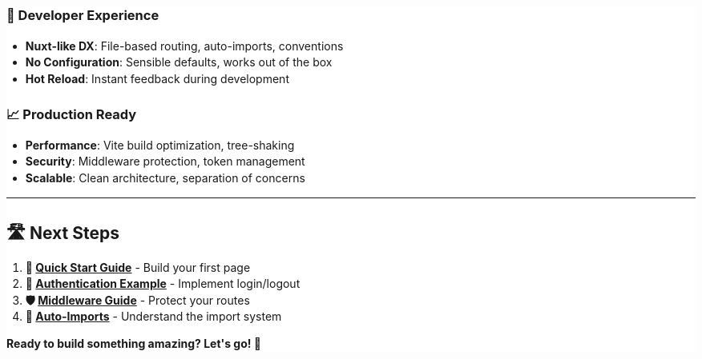 ### **🚀 Developer Experience**
- **Nuxt-like DX**: File-based routing, auto-imports, conventions
- **No Configuration**: Sensible defaults, works out of the box
- **Hot Reload**: Instant feedback during development

### **📈 Production Ready**
- **Performance**: Vite build optimization, tree-shaking
- **Security**: Middleware protection, token management
- **Scalable**: Clean architecture, separation of concerns

---

## 🛣️ Next Steps

1. **📖 [Quick Start Guide](./quick-start.md)** - Build your first page
2. **🔐 [Authentication Example](../examples/authentication.md)** - Implement login/logout
3. **🛡️ [Middleware Guide](../middleware/overview.md)** - Protect your routes
4. **🔄 [Auto-Imports](../configuration/auto-imports.md)** - Understand the import system

**Ready to build something amazing? Let's go! 🚀**